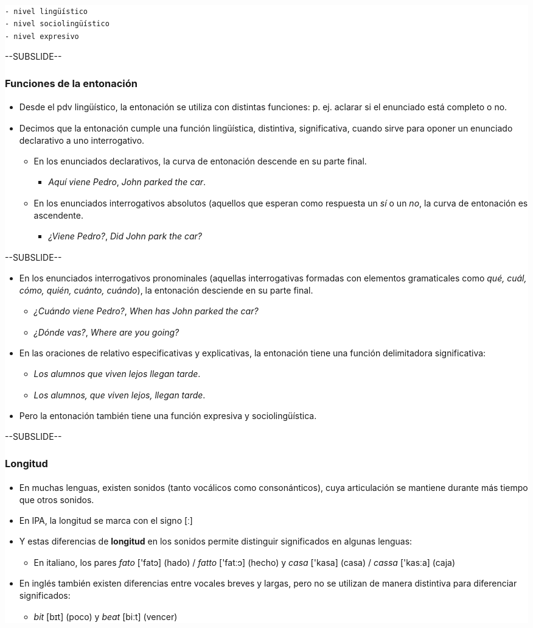 	- nivel lingüístico
	- nivel sociolingüístico
	- nivel expresivo

--SUBSLIDE--

### Funciones de la entonación

- Desde el pdv lingüístico, la entonación se utiliza con distintas funciones: p. ej. aclarar si el enunciado está completo o no.

- Decimos que la entonación cumple una función lingüística, distintiva, significativa, cuando sirve para oponer un enunciado declarativo a uno interrogativo.

    - En los enunciados declarativos, la curva de entonación descende en su parte final.
    
        - *Aquí viene Pedro*, *John parked the car*.

    - En los enunciados interrogativos absolutos (aquellos que esperan como respuesta un *sí* o un *no*, la curva de entonación es ascendente.

        - *¿Viene Pedro?*, *Did John park the car?*

--SUBSLIDE--

- En los enunciados interrogativos pronominales (aquellas interrogativas formadas con elementos gramaticales como *qué, cuál, cómo, quién, cuánto, cuándo*), la entonación desciende en su parte final. 

    - *¿Cuándo viene Pedro?*, *When has John parked the car?* 

    - *¿Dónde vas?*, *Where are you going?*

- En las oraciones de relativo especificativas y explicativas, la entonación tiene una función delimitadora significativa:
	
    - *Los alumnos que viven lejos llegan tarde*.
    
    - *Los alumnos, que viven lejos, llegan tarde*. 

- Pero la entonación también tiene una función expresiva y sociolingüística.


--SUBSLIDE--

### Longitud

- En muchas lenguas, existen sonidos (tanto vocálicos como consonánticos), cuya articulación se mantiene durante más tiempo que otros sonidos.

- En IPA, la longitud se marca con el signo [&#720;]

- Y estas diferencias de **longitud** en los sonidos permite distinguir significados en algunas lenguas:

    - En italiano, los pares *fato* ['fat&#596;] (hado) / *fatto* ['fat&#720;&#596;] (hecho) y *casa* ['kasa] (casa) / *cassa* ['kas&#720;a] (caja)
    
- En inglés también existen diferencias entre vocales breves y largas, pero no se utilizan de manera distintiva para diferenciar significados:
    
    - *bit* [bɪt] (poco) y *beat* [bi&#720;t] (vencer)
